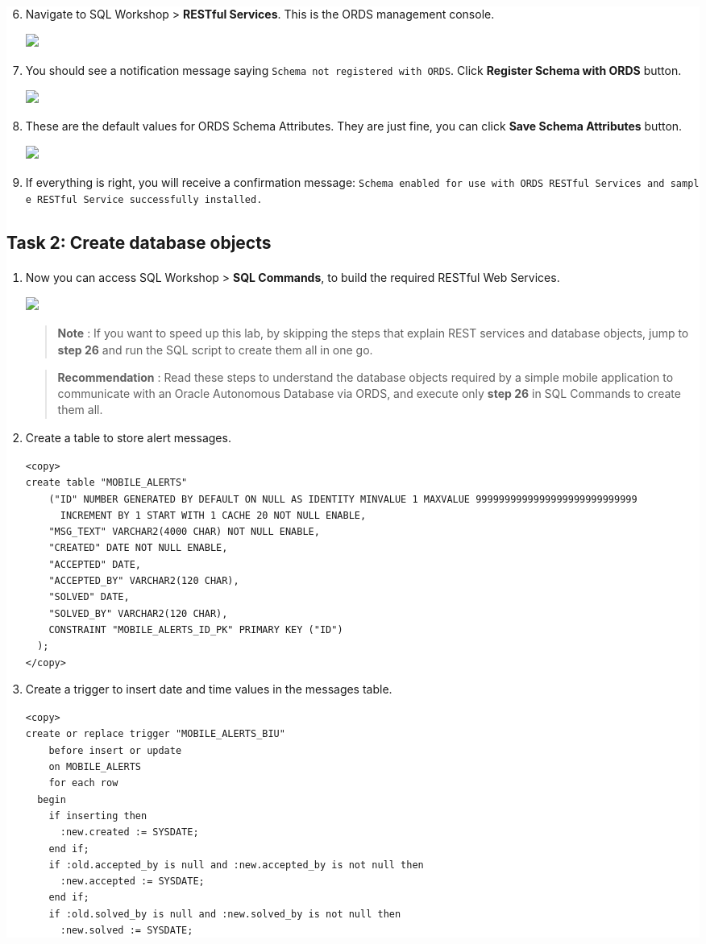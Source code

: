 6. Navigate to SQL Workshop > **RESTful Services**. This is the ORDS management console.

   ![](./images/guide05.jpg "")

7. You should see a notification message saying `Schema not registered with ORDS`. Click **Register Schema with ORDS** button.

   ![](./images/guide06.jpg "")

8. These are the default values for ORDS Schema Attributes. They are just fine, you can click **Save Schema Attributes** button.

   ![](./images/guide07.jpg "")

9. If everything is right, you will receive a confirmation message:
`Schema enabled for use with ORDS RESTful Services and sample RESTful Service successfully installed.`

## Task 2: Create database objects

1. Now you can access SQL Workshop > **SQL Commands**, to build the required RESTful Web Services.

   ![](./images/guide08.jpg "")

    >**Note** : If you want to speed up this lab, by skipping the steps that explain REST services and database objects, jump to **step 26** and run the SQL script to create them all in one go.

    >**Recommendation** : Read these steps to understand the database objects required by a simple mobile application to communicate with an Oracle Autonomous Database via ORDS, and execute only **step 26** in SQL Commands to create them all.

2. Create a table to store alert messages.

    ````
    <copy>
    create table "MOBILE_ALERTS" 
        ("ID" NUMBER GENERATED BY DEFAULT ON NULL AS IDENTITY MINVALUE 1 MAXVALUE 9999999999999999999999999999 
          INCREMENT BY 1 START WITH 1 CACHE 20 NOT NULL ENABLE, 
        "MSG_TEXT" VARCHAR2(4000 CHAR) NOT NULL ENABLE, 
        "CREATED" DATE NOT NULL ENABLE, 
        "ACCEPTED" DATE, 
        "ACCEPTED_BY" VARCHAR2(120 CHAR), 
        "SOLVED" DATE,
        "SOLVED_BY" VARCHAR2(120 CHAR), 
        CONSTRAINT "MOBILE_ALERTS_ID_PK" PRIMARY KEY ("ID")
      );
    </copy>
    ````

3. Create a trigger to insert date and time values in the messages table.

    ````
    <copy>
    create or replace trigger "MOBILE_ALERTS_BIU"
        before insert or update
        on MOBILE_ALERTS
        for each row
      begin
        if inserting then
          :new.created := SYSDATE;
        end if;
        if :old.accepted_by is null and :new.accepted_by is not null then
          :new.accepted := SYSDATE;
        end if;
        if :old.solved_by is null and :new.solved_by is not null then
          :new.solved := SYSDATE;